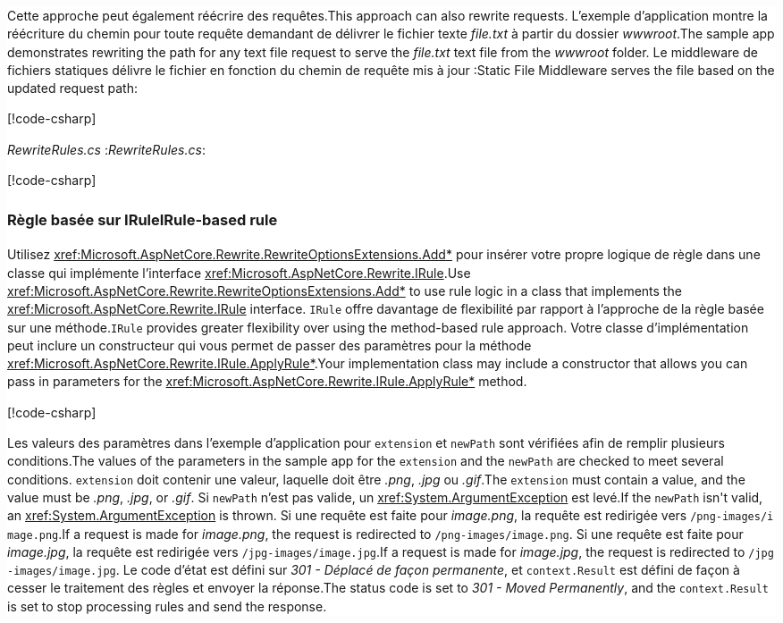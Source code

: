 <span data-ttu-id="10b3b-357">Cette approche peut également réécrire des requêtes.</span><span class="sxs-lookup"><span data-stu-id="10b3b-357">This approach can also rewrite requests.</span></span> <span data-ttu-id="10b3b-358">L’exemple d’application montre la réécriture du chemin pour toute requête demandant de délivrer le fichier texte *file.txt* à partir du dossier *wwwroot*.</span><span class="sxs-lookup"><span data-stu-id="10b3b-358">The sample app demonstrates rewriting the path for any text file request to serve the *file.txt* text file from the *wwwroot* folder.</span></span> <span data-ttu-id="10b3b-359">Le middleware de fichiers statiques délivre le fichier en fonction du chemin de requête mis à jour :</span><span class="sxs-lookup"><span data-stu-id="10b3b-359">Static File Middleware serves the file based on the updated request path:</span></span>

[!code-csharp[](url-rewriting/samples/3.x/SampleApp/Startup.cs?name=snippet1&highlight=15,22)]

<span data-ttu-id="10b3b-360">*RewriteRules.cs* :</span><span class="sxs-lookup"><span data-stu-id="10b3b-360">*RewriteRules.cs*:</span></span>

[!code-csharp[](url-rewriting/samples/3.x/SampleApp/RewriteRules.cs?name=snippet_RewriteTextFileRequests&highlight=7-8)]

### <a name="irule-based-rule"></a><span data-ttu-id="10b3b-361">Règle basée sur IRule</span><span class="sxs-lookup"><span data-stu-id="10b3b-361">IRule-based rule</span></span>

<span data-ttu-id="10b3b-362">Utilisez <xref:Microsoft.AspNetCore.Rewrite.RewriteOptionsExtensions.Add*> pour insérer votre propre logique de règle dans une classe qui implémente l’interface <xref:Microsoft.AspNetCore.Rewrite.IRule>.</span><span class="sxs-lookup"><span data-stu-id="10b3b-362">Use <xref:Microsoft.AspNetCore.Rewrite.RewriteOptionsExtensions.Add*> to use rule logic in a class that implements the <xref:Microsoft.AspNetCore.Rewrite.IRule> interface.</span></span> <span data-ttu-id="10b3b-363">`IRule` offre davantage de flexibilité par rapport à l’approche de la règle basée sur une méthode.</span><span class="sxs-lookup"><span data-stu-id="10b3b-363">`IRule` provides greater flexibility over using the method-based rule approach.</span></span> <span data-ttu-id="10b3b-364">Votre classe d’implémentation peut inclure un constructeur qui vous permet de passer des paramètres pour la méthode <xref:Microsoft.AspNetCore.Rewrite.IRule.ApplyRule*>.</span><span class="sxs-lookup"><span data-stu-id="10b3b-364">Your implementation class may include a constructor that allows you can pass in parameters for the <xref:Microsoft.AspNetCore.Rewrite.IRule.ApplyRule*> method.</span></span>

[!code-csharp[](url-rewriting/samples/3.x/SampleApp/Startup.cs?name=snippet1&highlight=16-17)]

<span data-ttu-id="10b3b-365">Les valeurs des paramètres dans l’exemple d’application pour `extension` et `newPath` sont vérifiées afin de remplir plusieurs conditions.</span><span class="sxs-lookup"><span data-stu-id="10b3b-365">The values of the parameters in the sample app for the `extension` and the `newPath` are checked to meet several conditions.</span></span> <span data-ttu-id="10b3b-366">`extension` doit contenir une valeur, laquelle doit être *.png*, *.jpg* ou *.gif*.</span><span class="sxs-lookup"><span data-stu-id="10b3b-366">The `extension` must contain a value, and the value must be *.png*, *.jpg*, or *.gif*.</span></span> <span data-ttu-id="10b3b-367">Si `newPath` n’est pas valide, un <xref:System.ArgumentException> est levé.</span><span class="sxs-lookup"><span data-stu-id="10b3b-367">If the `newPath` isn't valid, an <xref:System.ArgumentException> is thrown.</span></span> <span data-ttu-id="10b3b-368">Si une requête est faite pour *image.png*, la requête est redirigée vers `/png-images/image.png`.</span><span class="sxs-lookup"><span data-stu-id="10b3b-368">If a request is made for *image.png*, the request is redirected to `/png-images/image.png`.</span></span> <span data-ttu-id="10b3b-369">Si une requête est faite pour *image.jpg*, la requête est redirigée vers `/jpg-images/image.jpg`.</span><span class="sxs-lookup"><span data-stu-id="10b3b-369">If a request is made for *image.jpg*, the request is redirected to `/jpg-images/image.jpg`.</span></span> <span data-ttu-id="10b3b-370">Le code d’état est défini sur *301 - Déplacé de façon permanente*, et `context.Result` est défini de façon à cesser le traitement des règles et envoyer la réponse.</span><span class="sxs-lookup"><span data-stu-id="10b3b-370">The status code is set to *301 - Moved Permanently*, and the `context.Result` is set to stop processing rules and send the response.</span></span>

